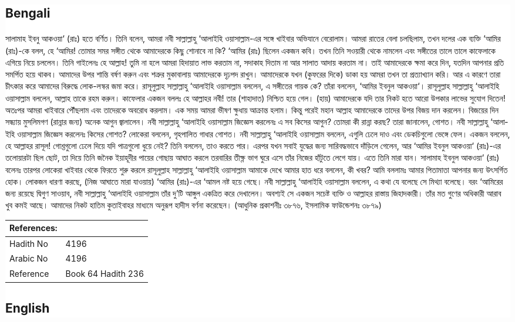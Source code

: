 ## Bengali


<div dir="ltr" lang="bn" style={{fontSize:'larger',backgroundColor:'#f8f9fa',padding:20}}>
সালামাহ ইবনু আকওয়া‘ (রাঃ) হতে বর্ণিত। তিনি বলেন, আমরা নবী সাল্লাল্লাহু ‘আলাইহি ওয়াসাল্লাম-এর সঙ্গে খাইবার অভিযানে বেরোলাম। আমরা রাতের বেলা চলছিলাম, তখন দলের এক ব্যক্তি ‘আমির (রাঃ)-কে বলল, হে ‘আমির! তোমার সমর সঙ্গীত থেকে আমাদেরকে কিছু শোনাবে না কি? ‘আমির (রাঃ) ছিলেন একজন কবি। তখন তিনি সওয়ারী থেকে নামলেন এবং সঙ্গীতের তালে তালে কাফেলাকে এগিয়ে নিয়ে চললেন। তিনি গাইলেনঃ হে আল্লাহ! তুমি না হলে আমরা হিদায়াত লাভ করতাম না, সদাকাহ দিতাম না আর সালাত আদায় করতাম না। তাই আমাদেরকে ক্ষমা করে দিন, যতদিন আপনার প্রতি সমর্পিত হয়ে থাকব। আমাদের উপর শান্তি বর্ষণ করুন এবং শত্রুর মুকাবালায় আমাদেরকে দৃঢ়পদ রাখুন। আমাদেরকে যখন (কুফরের দিকে) ডাকা হয় আমরা তখন তা প্রত্যাখ্যান করি। আর এ কারণে তারা চীৎকার করে আমাদের বিরুদ্ধে লোক-লস্কর জমা করে। রাসূলুল্লাহ সাল্লাল্লাহু ‘আলাইহি ওয়াসাল্লাম বললেন, এ সঙ্গীতের গায়ক কে? তাঁরা বললেন, ‘আমির ইবনুল আকওয়া‘। রাসূলুল্লাহ সাল্লাল্লাহু ‘আলাইহি ওয়াসাল্লাম বললেন, আল্লাহ তাকে রহম করুন। কাফেলার একজন বললঃ হে আল্লাহর নবী! তার (শাহাদাত) নিশ্চিত হয়ে গেল। (হায়) আমাদেরকে যদি তার নিকট হতে আরো উপকার লাভের সুযোগ দিতেন! অতঃপর আমরা খাইবারে পৌঁছলাম এবং তাদেরকে অবরোধ করলাম। এক সময় আমরা ভীষণ ক্ষুধায় আক্রান্ত হলাম। কিন্তু পরেই মহান আল্লাহ আমাদেরকে তাদের উপর বিজয় দান করলেন। বিজয়ের দিন সন্ধ্যায় মুসলিমগণ (রান্নার জন্য) অনেক আগুন জ্বালালেন। নবী সাল্লাল্লাহু ‘আলাইহি ওয়াসাল্লাম জিজ্ঞেস করলেনঃ এ সব কিসের আগুন? তোমরা কী রান্না করছ? তারা জানালেন, গোশত। নবী সাল্লাল্লাহু ‘আলাইহি ওয়াসাল্লাম জিজ্ঞেস করলেনঃ কিসের গোশত? লোকেরা বললেন, গৃহপালিত গাধার গোশত। নবী সাল্লাল্লাহু ‘আলাইহি ওয়াসাল্লাম বললেন, এগুলি ঢেলে দাও এবং ডেকচিগুলো ভেঙ্গে ফেল। একজন বললেন, হে আল্লাহর রাসূল! গোশ্তগুলো ঢেলে দিয়ে যদি পাত্রগুলো ধুয়ে নেই? তিনি বললেন, তাও করতে পার। এরপর যখন সবাই যুদ্ধের জন্য সারিবদ্ধভাবে দাঁড়িলে গেলেন, আর ‘আমির ইবনুল আকওয়া‘ (রাঃ)-এর তলোয়ারটা ছিল ছোট, তা দিয়ে তিনি জনৈক ইয়াহূদীর পায়ের গোছায় আঘাত করলে তরবারির তীক্ষ্ণ ভাগ ঘুরে এসে তাঁর নিজের হাঁটুতে লেগে যায়। এতে তিনি মারা যান। সালামাহ ইবনুল আকওয়া‘ (রাঃ) বলেনঃ তারপর লোকেরা খাইবার থেকে ফিরতে শুরু করলে রাসূলুল্লাহ সাল্লাল্লাহু ‘আলাইহি ওয়াসাল্লাম আমাকে দেখে আমার হাত ধরে বললেন, কী খবর? আমি বললামঃ আমার পিতামাতা আপনার জন্য উৎসর্গিত হোক। লোকজন ধারণা করছে, (নিজ আঘাতে মারা যাওয়ায়) ‘আমির (রাঃ)-এর ‘আমল নষ্ট হয়ে গেছে। নবী সাল্লাল্লাহু ‘আলাইহি ওয়াসাল্লাম বললেন, এ কথা যে বলেছে সে মিথ্যা বলেছে। বরং ‘আমিরের জন্য রয়েছে দ্বিগুণ সাওয়াব, নবী সাল্লাল্লাহু ‘আলাইহি ওয়াসাল্লাম তাঁর দু’টি আঙ্গুল একত্রিত করে দেখালেন। অবশ্যই সে একজন সচেষ্ট ব্যক্তি ও আল্লাহর রাস্তায় জিহাদকারী। তাঁর মত গুণের অধিকারী আরাব খুব কমই আছে। আমাদের নিকট হাতিম কুতাইবাহর মাধ্যমে অনুরূপ হাদীস বর্ণনা করেছেন। (আধুনিক প্রকাশনীঃ ৩৮৭৬, ইসলামিক ফাউন্ডেশনঃ ৩৮৭৯)
</div>
<div style={{backgroundColor:'#f8f9fa',padding:20, marginBottom: 10}}><table> <thead> <tr> <th>References:</th> <th></th> </tr> </thead> <tbody><tr><td>Hadith No</td><td>4196</td></tr><tr><td>Arabic No</td><td>4196</td></tr><tr><td>Reference</td><td>Book 64 Hadith 236</td></tr></tbody></table></div>

## English


<div dir="ltr" lang="en" style={{fontSize:'larger',backgroundColor:'#f8f9fa',padding:20}}>
